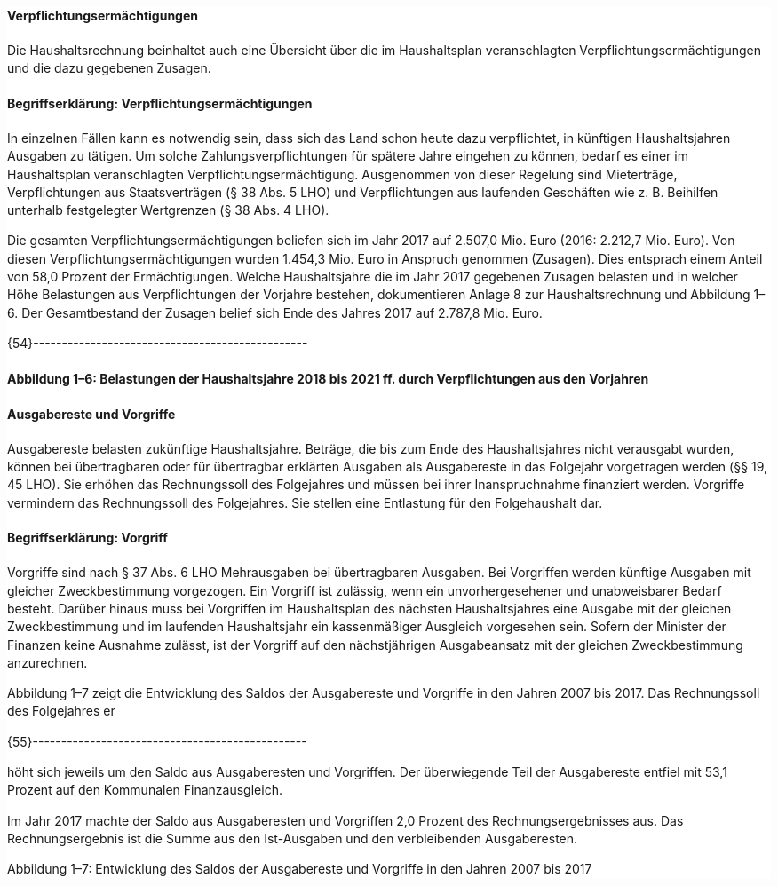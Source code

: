 #### **Verpflichtungsermächtigungen**

Die Haushaltsrechnung beinhaltet auch eine Übersicht über die im Haushaltsplan veranschlagten Verpflichtungsermächtigungen und die dazu gegebenen Zusagen.

#### Begriffserklärung: Verpflichtungsermächtigungen

In einzelnen Fällen kann es notwendig sein, dass sich das Land schon heute dazu verpflichtet, in künftigen Haushaltsjahren Ausgaben zu tätigen. Um solche Zahlungsverpflichtungen für spätere Jahre eingehen zu können, bedarf es einer im Haushaltsplan veranschlagten Verpflichtungsermächtigung. Ausgenommen von dieser Regelung sind Mieterträge, Verpflichtungen aus Staatsverträgen (§ 38 Abs. 5 LHO) und Verpflichtungen aus laufenden Geschäften wie z. B. Beihilfen unterhalb festgelegter Wertgrenzen (§ 38 Abs. 4 LHO).

Die gesamten Verpflichtungsermächtigungen beliefen sich im Jahr 2017 auf 2.507,0 Mio. Euro (2016: 2.212,7 Mio. Euro). Von diesen Verpflichtungsermächtigungen wurden 1.454,3 Mio. Euro in Anspruch genommen (Zusagen). Dies entsprach einem Anteil von 58,0 Prozent der Ermächtigungen. Welche Haushaltsjahre die im Jahr 2017 gegebenen Zusagen belasten und in welcher Höhe Belastungen aus Verpflichtungen der Vorjahre bestehen, dokumentieren Anlage 8 zur Haushaltsrechnung und Abbildung 1–6. Der Gesamtbestand der Zusagen belief sich Ende des Jahres 2017 auf 2.787,8 Mio. Euro.

{54}------------------------------------------------

#### Abbildung 1–6: Belastungen der Haushaltsjahre 2018 bis 2021 ff. durch Verpflichtungen aus den Vorjahren

#### **Ausgabereste und Vorgriffe**

Ausgabereste belasten zukünftige Haushaltsjahre. Beträge, die bis zum Ende des Haushaltsjahres nicht verausgabt wurden, können bei übertragbaren oder für übertragbar erklärten Ausgaben als Ausgabereste in das Folgejahr vorgetragen werden (§§ 19, 45 LHO). Sie erhöhen das Rechnungssoll des Folgejahres und müssen bei ihrer Inanspruchnahme finanziert werden. Vorgriffe vermindern das Rechnungssoll des Folgejahres. Sie stellen eine Entlastung für den Folgehaushalt dar.

#### Begriffserklärung: Vorgriff

Vorgriffe sind nach § 37 Abs. 6 LHO Mehrausgaben bei übertragbaren Ausgaben. Bei Vorgriffen werden künftige Ausgaben mit gleicher Zweckbestimmung vorgezogen. Ein Vorgriff ist zulässig, wenn ein unvorhergesehener und unabweisbarer Bedarf besteht. Darüber hinaus muss bei Vorgriffen im Haushaltsplan des nächsten Haushaltsjahres eine Ausgabe mit der gleichen Zweckbestimmung und im laufenden Haushaltsjahr ein kassenmäßiger Ausgleich vorgesehen sein. Sofern der Minister der Finanzen keine Ausnahme zulässt, ist der Vorgriff auf den nächstjährigen Ausgabeansatz mit der gleichen Zweckbestimmung anzurechnen.

Abbildung 1–7 zeigt die Entwicklung des Saldos der Ausgabereste und Vorgriffe in den Jahren 2007 bis 2017. Das Rechnungssoll des Folgejahres er

{55}------------------------------------------------

höht sich jeweils um den Saldo aus Ausgaberesten und Vorgriffen. Der überwiegende Teil der Ausgabereste entfiel mit 53,1 Prozent auf den Kommunalen Finanzausgleich.

Im Jahr 2017 machte der Saldo aus Ausgaberesten und Vorgriffen 2,0 Prozent des Rechnungsergebnisses aus. Das Rechnungsergebnis ist die Summe aus den Ist-Ausgaben und den verbleibenden Ausgaberesten.

Abbildung 1–7: Entwicklung des Saldos der Ausgabereste und Vorgriffe in den Jahren 2007 bis 2017

